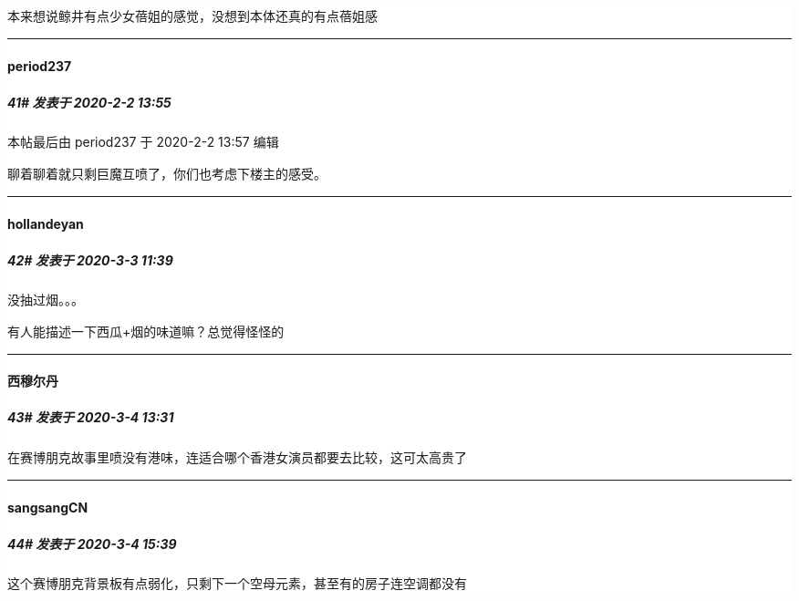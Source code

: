本来想说鲸井有点少女蓓姐的感觉，没想到本体还真的有点蓓姐感







*****

####  period237  
##### 41#       发表于 2020-2-2 13:55



 本帖最后由 period237 于 2020-2-2 13:57 编辑 

聊着聊着就只剩巨魔互喷了，你们也考虑下楼主的感受。







*****

####  hollandeyan  
##### 42#       发表于 2020-3-3 11:39




没抽过烟。。。

有人能描述一下西瓜+烟的味道嘛？总觉得怪怪的







*****

####  西穆尔丹  
##### 43#       发表于 2020-3-4 13:31




在赛博朋克故事里喷没有港味，连适合哪个香港女演员都要去比较，这可太高贵了







*****

####  sangsangCN  
##### 44#       发表于 2020-3-4 15:39




这个赛博朋克背景板有点弱化，只剩下一个空母元素，甚至有的房子连空调都没有





                                                